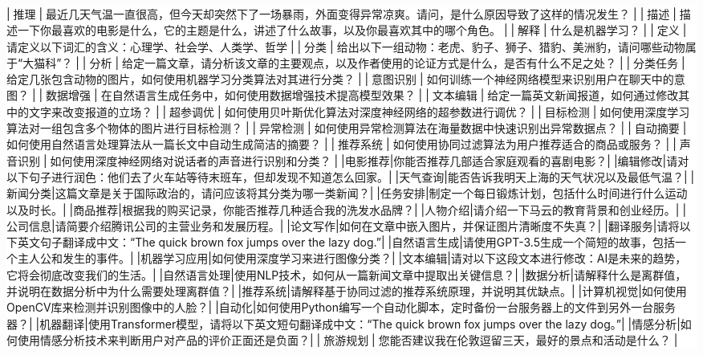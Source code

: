 | 推理       | 最近几天气温一直很高，但今天却突然下了一场暴雨，外面变得异常凉爽。请问，是什么原因导致了这样的情况发生？                                                                                                                                     |
| 描述       | 描述一下你最喜欢的电影是什么，它的主题是什么，讲述了什么故事，以及你最喜欢其中的哪个角色。                                                                                                                                                       |
| 解释       | 什么是机器学习？                                                                                                                                                                                                                           |
| 定义       | 请定义以下词汇的含义：心理学、社会学、人类学、哲学                                                                                                                                                                                           |
| 分类       | 给出以下一组动物：老虎、豹子、狮子、猎豹、美洲豹，请问哪些动物属于“大猫科”？                                                                                                                                                                 |
| 分析       | 给定一篇文章，请分析该文章的主要观点，以及作者使用的论证方式是什么，是否有什么不足之处？                                                                                                                                                 |
| 分类任务                       | 给定几张包含动物的图片，如何使用机器学习分类算法对其进行分类？ |
| 意图识别                       | 如何训练一个神经网络模型来识别用户在聊天中的意图？             |
| 数据增强                       | 在自然语言生成任务中，如何使用数据增强技术提高模型效果？       |
| 文本编辑                       | 给定一篇英文新闻报道，如何通过修改其中的文字来改变报道的立场？   |
| 超参调优                       | 如何使用贝叶斯优化算法对深度神经网络的超参数进行调优？         |
| 目标检测                       | 如何使用深度学习算法对一组包含多个物体的图片进行目标检测？     |
| 异常检测                       | 如何使用异常检测算法在海量数据中快速识别出异常数据点？         |
| 自动摘要                       | 如何使用自然语言处理算法从一篇长文中自动生成简洁的摘要？       |
| 推荐系统                       | 如何使用协同过滤算法为用户推荐适合的商品或服务？             |
| 声音识别                       | 如何使用深度神经网络对说话者的声音进行识别和分类？           |
|电影推荐|你能否推荐几部适合家庭观看的喜剧电影？|
|编辑修改|请对以下句子进行润色：他们去了火车站等待末班车，但却发现不知道怎么回家。|
|天气查询|能否告诉我明天上海的天气状况以及最低气温？|
|新闻分类|这篇文章是关于国际政治的，请问应该将其分类为哪一类新闻？|
|任务安排|制定一个每日锻炼计划，包括什么时间进行什么运动以及时长。|
|商品推荐|根据我的购买记录，你能否推荐几种适合我的洗发水品牌？|
|人物介绍|请介绍一下马云的教育背景和创业经历。|
|公司信息|请简要介绍腾讯公司的主营业务和发展历程。|
|论文写作|如何在文章中嵌入图片，并保证图片清晰度不失真？|
|翻译服务|请将以下英文句子翻译成中文：“The quick brown fox jumps over the lazy dog.”|
|自然语言生成|请使用GPT-3.5生成一个简短的故事，包括一个主人公和发生的事件。|
|机器学习应用|如何使用深度学习来进行图像分类？|
|文本编辑|请对以下这段文本进行修改：AI是未来的趋势，它将会彻底改变我们的生活。|
|自然语言处理|使用NLP技术，如何从一篇新闻文章中提取出关键信息？|
|数据分析|请解释什么是离群值，并说明在数据分析中为什么需要处理离群值？|
|推荐系统|请解释基于协同过滤的推荐系统原理，并说明其优缺点。|
|计算机视觉|如何使用OpenCV库来检测并识别图像中的人脸？|
|自动化|如何使用Python编写一个自动化脚本，定时备份一台服务器上的文件到另外一台服务器？|
|机器翻译|使用Transformer模型，请将以下英文短句翻译成中文：“The quick brown fox jumps over the lazy dog。”|
|情感分析|如何使用情感分析技术来判断用户对产品的评价正面还是负面？|
| 旅游规划 | 您能否建议我在伦敦逗留三天，最好的景点和活动是什么？ |